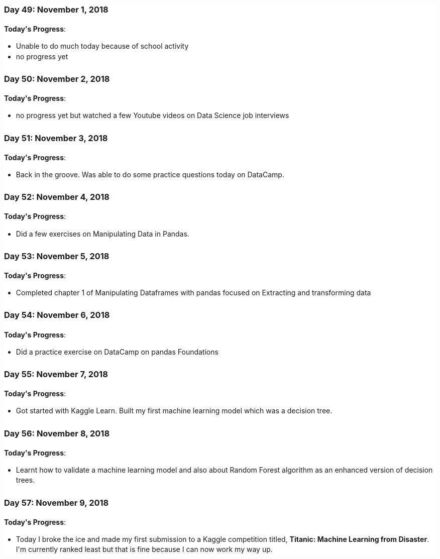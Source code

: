 
### Day 49: November 1, 2018

**Today's Progress**: 
* Unable to do much today because of school activity
* no progress yet


### Day 50: November 2, 2018

**Today's Progress**: 
* no progress yet but watched a few Youtube videos on Data Science job interviews


### Day 51: November 3, 2018

**Today's Progress**: 
* Back in the groove. Was able to do some practice questions today on DataCamp.


### Day 52: November 4, 2018

**Today's Progress**: 
* Did a few exercises on Manipulating Data in Pandas.


### Day 53: November 5, 2018

**Today's Progress**: 
* Completed chapter 1 of Manipulating Dataframes with pandas focused on Extracting and transforming data


### Day 54: November 6, 2018

**Today's Progress**: 
* Did a practice exercise on DataCamp on pandas Foundations


### Day 55: November 7, 2018

**Today's Progress**: 
* Got started with Kaggle Learn. Built my first machine learning model which was a decision tree.


### Day 56: November 8, 2018

**Today's Progress**: 
* Learnt how to validate a machine learning model and also about Random Forest algorithm as an enhanced version of decision trees.


### Day 57: November 9, 2018

**Today's Progress**: 
* Today I broke the ice and made my first submission to a Kaggle competition titled, **Titanic: Machine Learning from Disaster**. I'm currently ranked least but that is fine because I can now work my way up.
